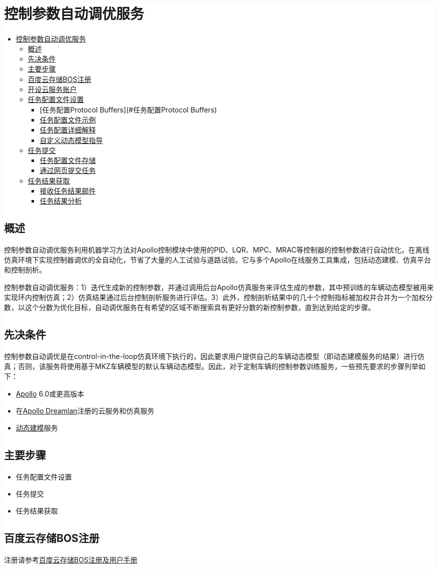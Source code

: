 # 控制参数自动调优服务


- [控制参数自动调优服务](#控制参数自动调优服务)
  - [概述](#概述)
  - [先决条件](#先决条件)
  - [主要步骤](#主要步骤)
  - [百度云存储BOS注册](#百度云存储BOS注册)
  - [开设云服务账户](#开设云服务账户)
  - [任务配置文件设置](#任务配置文件设置)
    - [任务配置Protocol Buffers](#任务配置Protocol Buffers)
    - [任务配置文件示例](#任务配置文件示例)
    - [任务配置详细解释](#任务配置详细解释)
    - [自定义动态模型指导](#自定义动态模型指导)
  - [任务提交](#任务提交)
    - [任务配置文件存储](#任务配置文件存储)
    - [通过网页提交任务](#通过网页提交任务)
  - [任务结果获取](#任务结果获取)
    - [接收任务结果邮件](#接收任务结果邮件)
    - [任务结果分析](#任务结果分析)

## 概述

控制参数自动调优服务利用机器学习方法对Apollo控制模块中使用的PID、LQR、MPC、MRAC等控制器的控制参数进行自动优化，在离线仿真环境下实现控制器调优的全自动化，节省了大量的人工试验与道路试验。它与多个Apollo在线服务工具集成，包括动态建模、仿真平台和控制剖析。

控制参数自动调优服务：1）迭代生成新的控制参数，并通过调用后台Apollo仿真服务来评估生成的参数，其中预训练的车辆动态模型被用来实现环内控制仿真；2）仿真结果通过后台控制剖析服务进行评估。3）此外，控制剖析结果中的几十个控制指标被加权并合并为一个加权分数，以这个分数为优化目标，自动调优服务在有希望的区域不断搜索具有更好分数的新控制参数，直到达到给定的步骤。  

## 先决条件

控制参数自动调优是在control-in-the-loop仿真环境下执行的，因此要求用户提供自己的车辆动态模型（即动态建模服务的结果）进行仿真；否则，该服务将使用基于MKZ车辆模型的默认车辆动态模型。因此，对于定制车辆的控制参数训练服务，一些预先要求的步骤列举如下：

- [Apollo](https://github.com/ApolloAuto/apollo) 6.0或更高版本

- 在[Apollo Dreamlan](http://bce.apollo.auto/)注册的云服务和仿真服务

- [动态建模](../Dynamic_Model/README.md)服务


## 主要步骤

- 任务配置文件设置

- 任务提交

- 任务结果获取

## 百度云存储BOS注册

注册请参考[百度云存储BOS注册及用户手册](../../Apollo_Fuel/apply_bos_account_cn.md)
